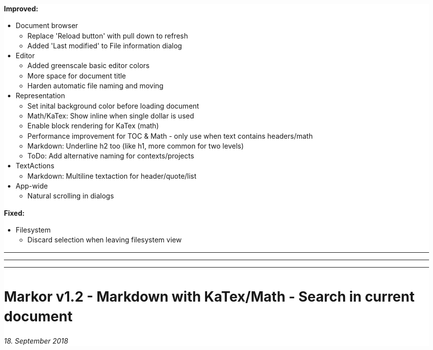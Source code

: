 
**Improved:**  
- Document browser  
  - Replace 'Reload button' with pull down to refresh  
  - Added 'Last modified' to File information dialog  
- Editor  
  - Added greenscale basic editor colors  
  - More space for document title  
  - Harden automatic file naming and moving  
- Representation  
  - Set inital background color before loading document  
  - Math/KaTex: Show inline when single dollar is used
  - Enable block rendering for KaTex (math)  
  - Performance improvement for TOC & Math - only use when text contains headers/math  
  - Markdown: Underline h2 too (like h1, more common for two levels)  
  - ToDo: Add alternative naming for contexts/projects  
- TextActions  
  - Markdown: Multiline textaction for header/quote/list  
- App-wide  
  - Natural scrolling in dialogs  

**Fixed:**  
- Filesystem  
  - Discard selection when leaving filesystem view  













------------------------------------------------------------------------------------------------------------------------------------

------------------------------------------------------------------------------------------------------------------------------------

------------------------------------------------------------------------------------------------------------------------------------


# Markor v1.2 - Markdown with KaTex/Math - Search in current document
_18. September 2018_

